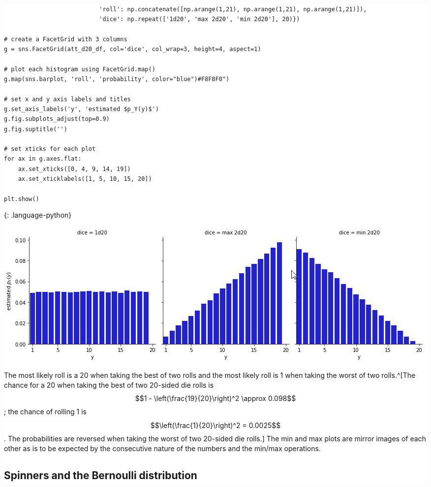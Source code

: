 ```
                           'roll': np.concatenate([np.arange(1,21), np.arange(1,21), np.arange(1,21)]),
                           'dice': np.repeat(['1d20', 'max 2d20', 'min 2d20'], 20)})

# create a FacetGrid with 3 columns
g = sns.FacetGrid(att_d20_df, col='dice', col_wrap=3, height=4, aspect=1)

# plot each histogram using FacetGrid.map()
g.map(sns.barplot, 'roll', 'probability', color="blue")#F8F8F0")

# set x and y axis labels and titles
g.set_axis_labels('y', 'estimated $p_Y(y)$')
g.fig.subplots_adjust(top=0.9)
g.fig.suptitle('')

# set xticks for each plot
for ax in g.axes.flat:
    ax.set_xticks([0, 4, 9, 14, 19])
    ax.set_xticklabels([1, 5, 10, 15, 20])

plt.show()

```
{: .language-python}

![](../images/chapter-2/dice--1d20_max-2d20_min-2d20.jpg)

The most likely roll is a 20 when taking the best of two rolls and the
most likely roll is 1 when taking the worst of two rolls.^[The chance
for a 20 when taking the best of two 20-sided die rolls is $$1 -
\left(\frac{19}{20}\right)^2 \approx 0.098$$; the chance of rolling 1
is $$\left(\frac{1}{20}\right)^2 = 0.0025$$. The probabilities are
reversed when taking the worst of two 20-sided die rolls.] The min and
max plots are mirror images of each other as is to be expected by the
consecutive nature of the numbers and the min/max operations.

## Spinners and the Bernoulli distribution
